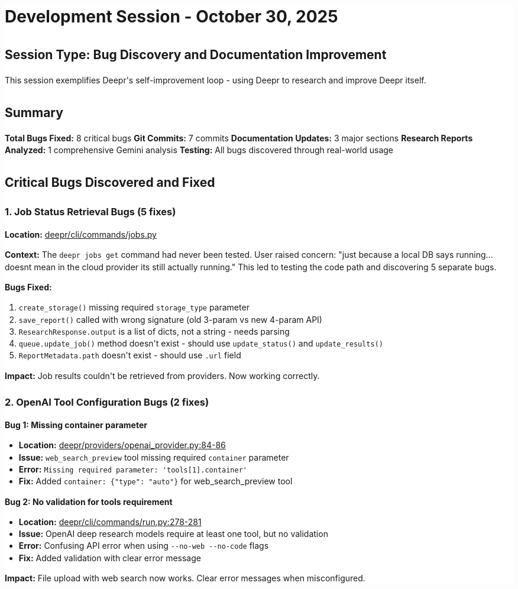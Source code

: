 # Development Session - October 30, 2025

## Session Type: Bug Discovery and Documentation Improvement

This session exemplifies Deepr's self-improvement loop - using Deepr to research and improve Deepr itself.

## Summary

**Total Bugs Fixed:** 8 critical bugs
**Git Commits:** 7 commits
**Documentation Updates:** 3 major sections
**Research Reports Analyzed:** 1 comprehensive Gemini analysis
**Testing:** All bugs discovered through real-world usage

## Critical Bugs Discovered and Fixed

### 1. Job Status Retrieval Bugs (5 fixes)

**Location:** [deepr/cli/commands/jobs.py](../deepr/cli/commands/jobs.py)

**Context:** The `deepr jobs get` command had never been tested. User raised concern: "just because a local DB says running... doesnt mean in the cloud provider its still actually running." This led to testing the code path and discovering 5 separate bugs.

**Bugs Fixed:**
1. `create_storage()` missing required `storage_type` parameter
2. `save_report()` called with wrong signature (old 3-param vs new 4-param API)
3. `ResearchResponse.output` is a list of dicts, not a string - needs parsing
4. `queue.update_job()` method doesn't exist - should use `update_status()` and `update_results()`
5. `ReportMetadata.path` doesn't exist - should use `.url` field

**Impact:** Job results couldn't be retrieved from providers. Now working correctly.

### 2. OpenAI Tool Configuration Bugs (2 fixes)

**Bug 1: Missing container parameter**
- **Location:** [deepr/providers/openai_provider.py:84-86](../deepr/providers/openai_provider.py#L84-L86)
- **Issue:** `web_search_preview` tool missing required `container` parameter
- **Error:** `Missing required parameter: 'tools[1].container'`
- **Fix:** Added `container: {"type": "auto"}` for web_search_preview tool

**Bug 2: No validation for tools requirement**
- **Location:** [deepr/cli/commands/run.py:278-281](../deepr/cli/commands/run.py#L278-L281)
- **Issue:** OpenAI deep research models require at least one tool, but no validation
- **Error:** Confusing API error when using `--no-web --no-code` flags
- **Fix:** Added validation with clear error message

**Impact:** File upload with web search now works. Clear error messages when misconfigured.
